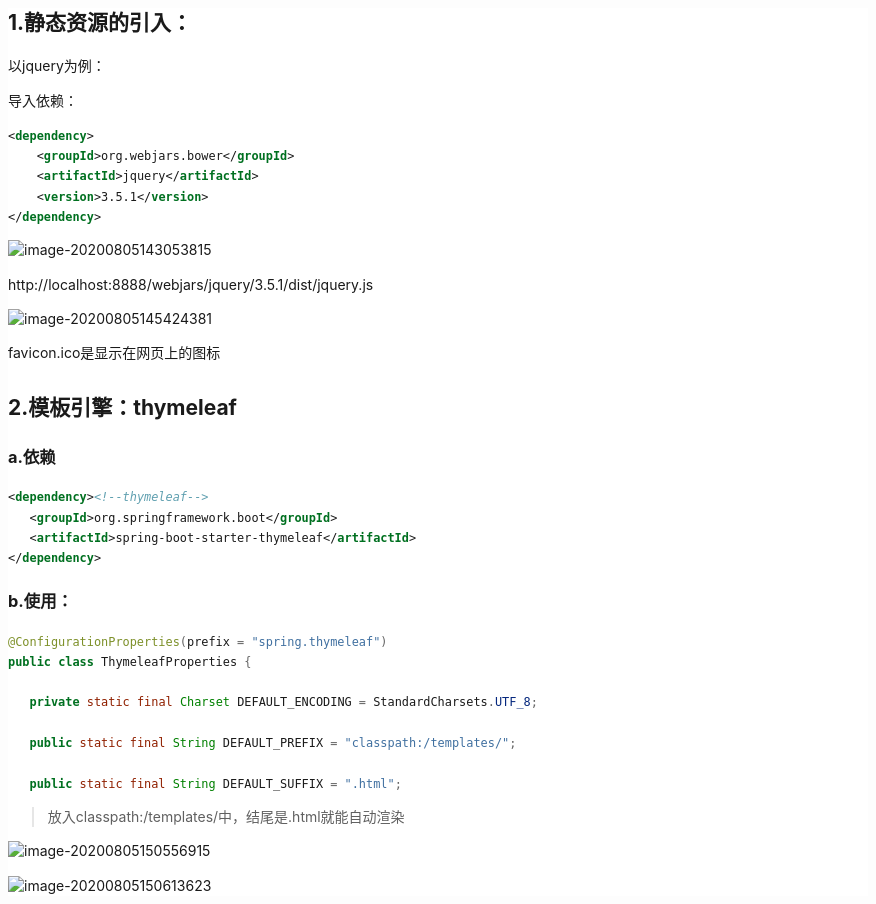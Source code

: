 
## 1.静态资源的引入：

以jquery为例：

导入依赖：

~~~xml
<dependency>
    <groupId>org.webjars.bower</groupId>
    <artifactId>jquery</artifactId>
    <version>3.5.1</version>
</dependency>
~~~

![image-20200805143053815](https://gitee.com/likeloveC/picture_bed/raw/master/img/8.26/20200829130910.png)

http://localhost:8888/webjars/jquery/3.5.1/dist/jquery.js

![image-20200805145424381](https://gitee.com/likeloveC/picture_bed/raw/master/img/8.26/20200829130913.png)

favicon.ico是显示在网页上的图标

## 2.模板引擎：thymeleaf

### 	a.依赖

```xml
<dependency><!--thymeleaf-->
   <groupId>org.springframework.boot</groupId>
   <artifactId>spring-boot-starter-thymeleaf</artifactId>
</dependency>
```

### 	b.使用：

```java
@ConfigurationProperties(prefix = "spring.thymeleaf")
public class ThymeleafProperties {

   private static final Charset DEFAULT_ENCODING = StandardCharsets.UTF_8;

   public static final String DEFAULT_PREFIX = "classpath:/templates/";

   public static final String DEFAULT_SUFFIX = ".html";
```

>   放入classpath:/templates/中，结尾是.html就能自动渲染



![image-20200805150556915](https://gitee.com/likeloveC/picture_bed/raw/master/img/8.26/20200829130916.png)



![image-20200805150613623](https://gitee.com/likeloveC/picture_bed/raw/master/img/8.26/20200829130918.png)
